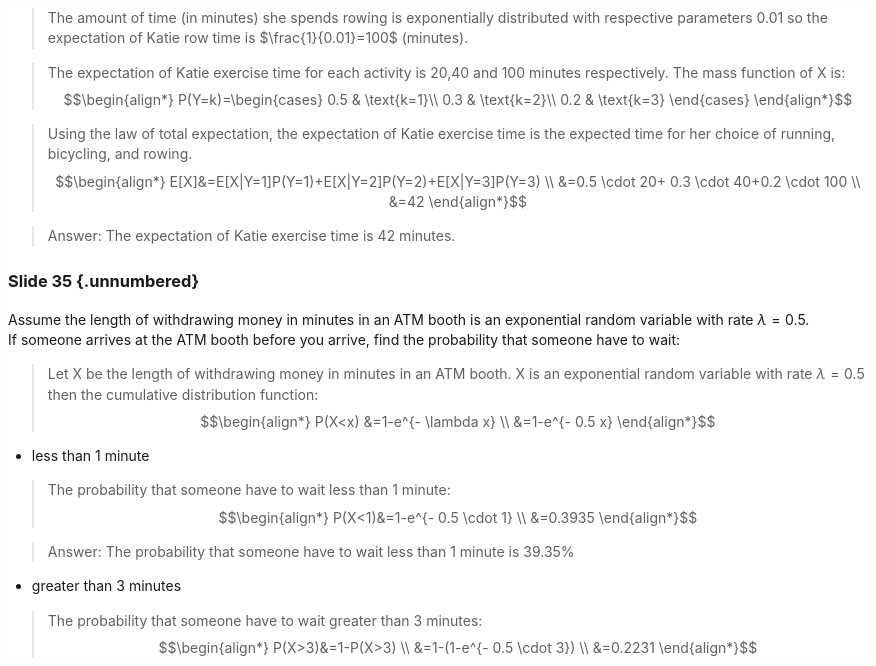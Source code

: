 >The amount of time (in minutes)
she spends rowing is exponentially distributed with respective
parameters 0.01 so the expectation of Katie row time is $\frac{1}{0.01}=100$ (minutes).

>The expectation of Katie exercise time for each activity is 20,40 and 100 minutes respectively. The mass function of X is:
$$\begin{align*}
P(Y=k)=\begin{cases}
      0.5 & \text{k=1}\\
      0.3 & \text{k=2}\\
      0.2 & \text{k=3}
    \end{cases}
\end{align*}$$

>Using the law of total expectation, the expectation of Katie exercise time is the expected time for her choice of running, bicycling, and rowing.
$$\begin{align*}
E[X]&=E[X|Y=1]P(Y=1)+E[X|Y=2]P(Y=2)+E[X|Y=3]P(Y=3) \\
&=0.5 \cdot 20+ 0.3 \cdot 40+0.2 \cdot 100 \\
&=42
\end{align*}$$

>Answer: The expectation of Katie exercise time is 42 minutes.


### Slide 35   {.unnumbered}

Assume the length of withdrawing money in minutes in an ATM booth is an exponential random variable with rate $\lambda = 0.5$.  
If someone arrives at the ATM booth before you arrive, find the probability that someone have to wait:

>Let X be the length of withdrawing money in minutes in an ATM booth. X is an exponential random variable with rate $\lambda = 0.5$ then the cumulative distribution function:
$$\begin{align*} 
P(X<x) &=1-e^{- \lambda x} \\
&=1-e^{- 0.5 x}
\end{align*}$$

- less than 1 minute  

>The probability that someone have to wait less than 1 minute:
$$\begin{align*} 
P(X<1)&=1-e^{- 0.5 \cdot 1} \\
&=0.3935
\end{align*}$$

>Answer: The probability that someone have to wait less than 1 minute is 39.35\%

- greater than 3 minutes  

>The probability that someone have to wait greater than 3 minutes:
$$\begin{align*}
P(X>3)&=1-P(X>3) \\
&=1-(1-e^{- 0.5 \cdot 3}) \\
&=0.2231
\end{align*}$$
